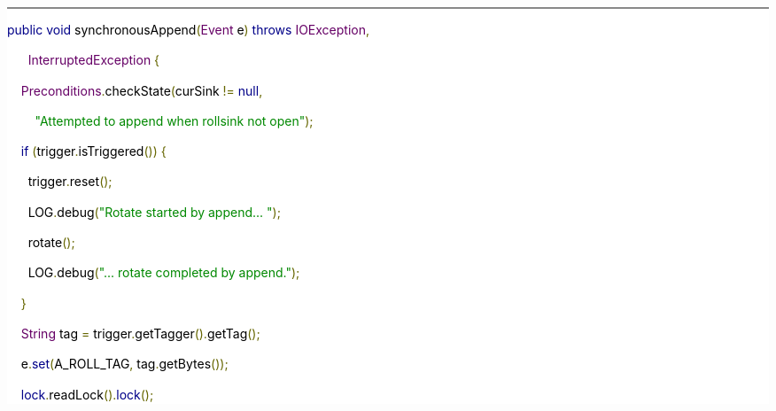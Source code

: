 <pre class="prettyprint" style="line-height:28px;border:1px solid rgb(136,136,136);"></pre><p><span class="kwd" style="color:rgb(0,0,136);">public</span><span class="pln" style="color:rgb(0,0,0);"> </span><span class="kwd" style="color:rgb(0,0,136);">void</span><span class="pln" style="color:rgb(0,0,0);"> synchronousAppend</span><span class="pun" style="color:rgb(102,102,0);">(</span><span class="typ" style="color:rgb(102,0,102);">Event</span><span class="pln" style="color:rgb(0,0,0);"> e</span><span class="pun" style="color:rgb(102,102,0);">)</span><span class="pln" style="color:rgb(0,0,0);"> </span><span class="kwd" style="color:rgb(0,0,136);">throws</span><span class="pln" style="color:rgb(0,0,0);"> </span><span class="typ" style="color:rgb(102,0,102);">IOException</span><span class="pun" style="color:rgb(102,102,0);">,</span></p><p><span class="pln" style="color:rgb(0,0,0);">      </span><span class="typ" style="color:rgb(102,0,102);">InterruptedException</span><span class="pln" style="color:rgb(0,0,0);"> </span><span class="pun" style="color:rgb(102,102,0);">{</span></p><p><span class="pln" style="color:rgb(0,0,0);">    </span><span class="typ" style="color:rgb(102,0,102);">Preconditions</span><span class="pun" style="color:rgb(102,102,0);">.</span><span class="pln" style="color:rgb(0,0,0);">checkState</span><span class="pun" style="color:rgb(102,102,0);">(</span><span class="pln" style="color:rgb(0,0,0);">curSink</span><span class="pln" style="color:rgb(0,0,0);"> </span><span class="pun" style="color:rgb(102,102,0);">!=</span><span class="pln" style="color:rgb(0,0,0);"> </span><span class="kwd" style="color:rgb(0,0,136);">null</span><span class="pun" style="color:rgb(102,102,0);">,</span></p><p><span class="pln" style="color:rgb(0,0,0);">        </span><span class="str" style="color:rgb(0,136,0);">"Attempted to append when rollsink not open"</span><span class="pun" style="color:rgb(102,102,0);">);</span></p><p><span style="color:#3366ff;"><span class="pln" style="color:rgb(0,0,0);">    </span><span class="kwd" style="color:rgb(0,0,136);">if</span><span class="pln" style="color:rgb(0,0,0);"> </span><span class="pun" style="color:rgb(102,102,0);">(</span><span class="pln" style="color:rgb(0,0,0);">trigger</span><span class="pun" style="color:rgb(102,102,0);">.</span><span class="pln" style="color:rgb(0,0,0);">isTriggered</span><span class="pun" style="color:rgb(102,102,0);">())</span><span class="pln" style="color:rgb(0,0,0);"> </span><span class="pun" style="color:rgb(102,102,0);">{</span></span></p><p><span style="color:#3366ff;"><span class="pln" style="color:rgb(0,0,0);">      </span><span class="pln" style="color:rgb(0,0,0);">trigger</span><span class="pun" style="color:rgb(102,102,0);">.</span><span class="pln" style="color:rgb(0,0,0);">reset</span><span class="pun" style="color:rgb(102,102,0);">();</span></span></p><p><span style="color:#3366ff;"><span class="pln" style="color:rgb(0,0,0);">      </span><span class="pln" style="color:rgb(0,0,0);">LOG</span><span class="pun" style="color:rgb(102,102,0);">.</span><span class="pln" style="color:rgb(0,0,0);">debug</span><span class="pun" style="color:rgb(102,102,0);">(</span><span class="str" style="color:rgb(0,136,0);">"Rotate started by append... "</span><span class="pun" style="color:rgb(102,102,0);">);</span></span></p><p><span style="color:#3366ff;"><span class="pln" style="color:rgb(0,0,0);">      rotate</span><span class="pun" style="color:rgb(102,102,0);">();</span></span></p><p><span style="color:#3366ff;"><span class="pln" style="color:rgb(0,0,0);">      </span><span class="pln" style="color:rgb(0,0,0);">LOG</span><span class="pun" style="color:rgb(102,102,0);">.</span><span class="pln" style="color:rgb(0,0,0);">debug</span><span class="pun" style="color:rgb(102,102,0);">(</span><span class="str" style="color:rgb(0,136,0);">"... rotate completed by append."</span><span class="pun" style="color:rgb(102,102,0);">);</span></span></p><p><span style="color:#3366ff;"><span class="pln" style="color:rgb(0,0,0);">    </span><span class="pun" style="color:rgb(102,102,0);">}</span></span></p><p><span class="pln" style="color:rgb(0,0,0);">    </span><span style="color:#ff0000;"><span class="typ" style="color:rgb(102,0,102);">String</span><span class="pln" style="color:rgb(0,0,0);"> tag </span><span class="pun" style="color:rgb(102,102,0);">=</span><span class="pln" style="color:rgb(0,0,0);"> </span><span class="pln" style="color:rgb(0,0,0);">trigger</span><span class="pun" style="color:rgb(102,102,0);">.</span><span class="pln" style="color:rgb(0,0,0);">getTagger</span><span class="pun" style="color:rgb(102,102,0);">().</span><span class="pln" style="color:rgb(0,0,0);">getTag</span><span class="pun" style="color:rgb(102,102,0);">();</span></span></p><p><span style="color:#ff0000;"><span class="pln" style="color:rgb(0,0,0);">    e</span><span class="pun" style="color:rgb(102,102,0);">.</span><span class="kwd" style="color:rgb(0,0,136);">set</span><span class="pun" style="color:rgb(102,102,0);">(</span><span class="pln" style="color:rgb(0,0,0);">A_ROLL_TAG</span><span class="pun" style="color:rgb(102,102,0);">,</span><span class="pln" style="color:rgb(0,0,0);"> tag</span><span class="pun" style="color:rgb(102,102,0);">.</span><span class="pln" style="color:rgb(0,0,0);">getBytes</span><span class="pun" style="color:rgb(102,102,0);">());</span></span></p><p><span style="color:#ff0000;"><span class="pln" style="color:rgb(0,0,0);">    </span><span class="kwd" style="color:rgb(0,0,136);">lock</span><span class="pun" style="color:rgb(102,102,0);">.</span><span class="pln" style="color:rgb(0,0,0);">readLock</span><span class="pun" style="color:rgb(102,102,0);">().</span><span class="kwd" style="color:rgb(0,0,136);">lock</span><span class="pun" style="color:rgb(102,102,0);">();</span></span></p><p><span style="color:#ff0000;"><span class="pln" style="color:rgb(0,0,0);">